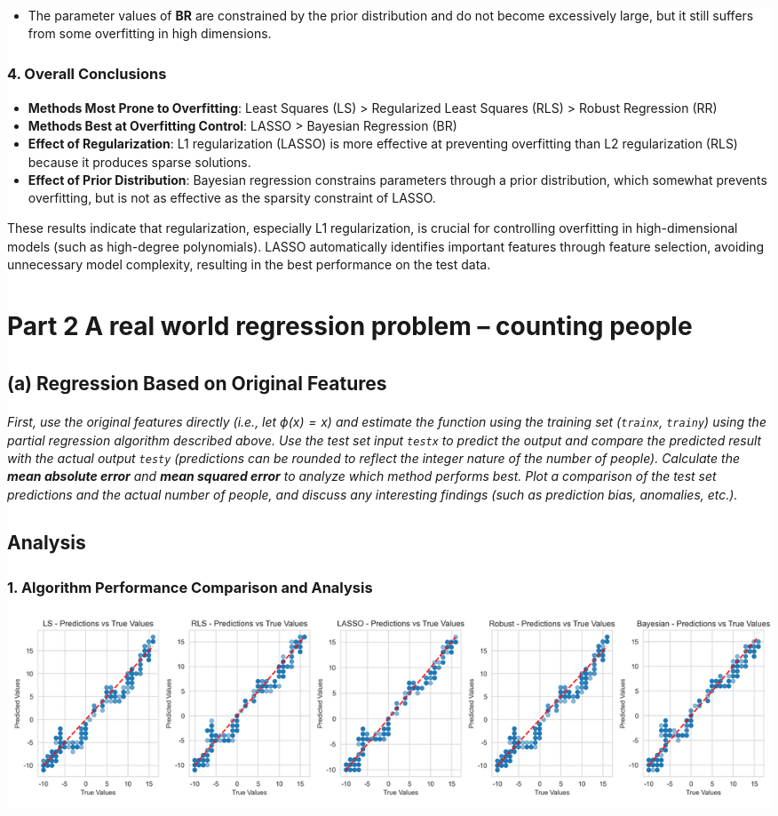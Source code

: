 - The parameter values of **BR** are constrained by the prior distribution and do not become excessively large, but it still suffers from some overfitting in high dimensions.

### 4. Overall Conclusions
- **Methods Most Prone to Overfitting**: Least Squares (LS) > Regularized Least Squares (RLS) > Robust Regression (RR)
- **Methods Best at Overfitting Control**: LASSO > Bayesian Regression (BR)
- **Effect of Regularization**: L1 regularization (LASSO) is more effective at preventing overfitting than L2 regularization (RLS) because it produces sparse solutions.
- **Effect of Prior Distribution**: Bayesian regression constrains parameters through a prior distribution, which somewhat prevents overfitting, but is not as effective as the sparsity constraint of LASSO.

These results indicate that regularization, especially L1 regularization, is crucial for controlling overfitting in high-dimensional models (such as high-degree polynomials). LASSO automatically identifies important features through feature selection, avoiding unnecessary model complexity, resulting in the best performance on the test data.

# Part 2 A real world regression problem – counting people
## (a) Regression Based on Original Features
_First, use the original features directly (i.e., let $\phi(x)=x$) and estimate the function using the training set (`trainx`, `trainy`) using the partial regression algorithm described above. Use the test set input `testx` to predict the output and compare the predicted result with the actual output `testy` (predictions can be rounded to reflect the integer nature of the number of people).
Calculate the **mean absolute error** and **mean squared error** to analyze which method performs best. Plot a comparison of the test set predictions and the actual number of people, and discuss any interesting findings (such as prediction bias, anomalies, etc.)._

## Analysis
### 1. Algorithm Performance Comparison and Analysis
![image_a1](./images/part2/a_func.png)